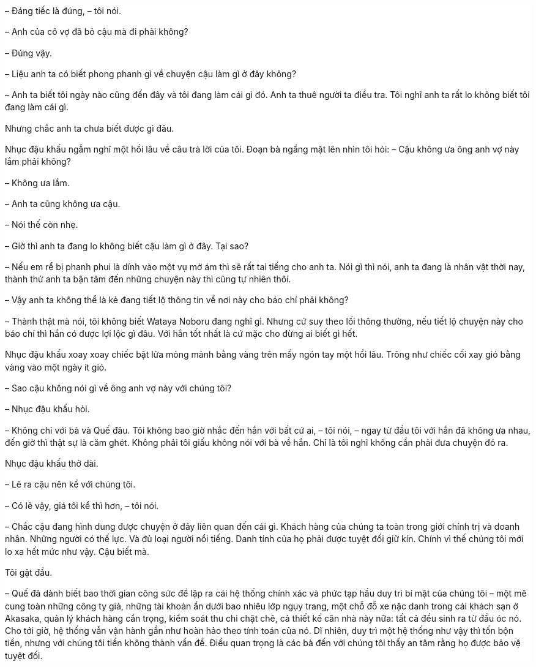 – Đáng tiếc là đúng, – tôi nói.

– Anh của cô vợ đã bỏ cậu mà đi phải không?

– Đúng vậy.

– Liệu anh ta có biết phong phanh gì về chuyện cậu làm gì ở đây không?

– Anh ta biết tôi ngày nào cũng đến đây và tôi đang làm cái gì đó. Anh ta thuê người ta điều tra. Tôi nghĩ anh ta rất lo không biết tôi đang làm cái gì.

Nhưng chắc anh ta chưa biết được gì đâu.

Nhục đậu khấu ngẫm nghĩ một hồi lâu về câu trả lời của tôi. Đoạn bà ngẩng mặt lên nhìn tôi hỏi: – Cậu không ưa ông anh vợ này lắm phải không?

– Không ưa lắm.

– Anh ta cũng không ưa cậu.

– Nói thế còn nhẹ.

– Giờ thì anh ta đang lo không biết cậu làm gì ở đây. Tại sao?

– Nếu em rể bị phanh phui là dính vào một vụ mờ ám thì sẽ rất tai tiếng cho anh ta. Nói gì thì nói, anh ta đang là nhân vật thời nay, thành thử anh ta bận tâm đến những chuyện này thì cũng tự nhiên thôi.

– Vậy anh ta không thể là kẻ đang tiết lộ thông tin về nơi này cho báo chí phải không?

– Thành thật mà nói, tôi không biết Wataya Noboru đang nghĩ gì. Nhưng cứ suy theo lối thông thường, nếu tiết lộ chuyện này cho báo chí thì hắn có được lợi lộc gì đâu. Với hắn tốt nhất là cứ mặc cho đừng ai biết gì hết.

Nhục đậu khấu xoay xoay chiếc bật lửa mỏng mảnh bằng vàng trên mấy ngón tay một hồi lâu. Trông như chiếc cối xay gió bằng vàng vào một ngày ít gió.

– Sao cậu không nói gì về ông anh vợ này với chúng tôi?

– Nhục đậu khấu hỏi.

– Không chỉ với bà và Quế đâu. Tôi không bao giờ nhắc đến hắn với bất cứ ai, – tôi nói, – ngay từ đầu tôi với hắn đã không ưa nhau, đến giờ thì thật sự là căm ghét. Không phải tôi giấu không nói với bà về hắn. Chỉ là tôi nghĩ không cần phải đưa chuyện đó ra.

Nhục đậu khấu thở dài.

– Lẽ ra cậu nên kể với chúng tôi.

– Có lẽ vậy, giá tôi kể thì hơn, – tôi nói.

– Chắc cậu đang hình dung được chuyện ở đây liên quan đến cái gì. Khách hàng của chúng ta toàn trong giới chính trị và doanh nhân. Những người có thế lực. Và đủ loại người nổi tiếng. Danh tính của họ phải được tuyệt đối giữ kín. Chính vì thế chúng tôi mới lo xa hết mức như vậy. Cậu biết mà.

Tôi gật đầu.

– Quế đã dành biết bao thời gian công sức để lập ra cái hệ thống chính xác và phức tạp hầu duy trì bí mật của chúng tôi – một mê cung toàn những công ty giả, những tài khoản ẩn dưới bao nhiêu lớp ngụy trang, một chỗ đỗ xe nặc danh trong cái khách sạn ở Akasaka, quản lý khách hàng cẩn trọng, kiểm soát thu chi chặt chẽ, cả thiết kế căn nhà này nữa: tất cả đều sinh ra từ đầu óc nó. Cho tới giờ, hệ thống vẫn vận hành gần như hoàn hảo theo tính toán của nó. Dĩ nhiên, duy trì một hệ thống như vậy thì tốn bộn tiền, nhưng với chúng tôi tiền không thành vấn đề. Điều quan trọng là các bà đến với chúng tôi thấy an tâm rằng họ được bảo vệ tuyệt đối.
